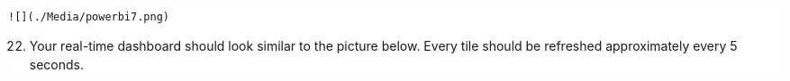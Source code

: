     ![](./Media/powerbi7.png)


22. Your real-time dashboard should look similar to the picture below. Every tile should be refreshed approximately every 5 seconds.
